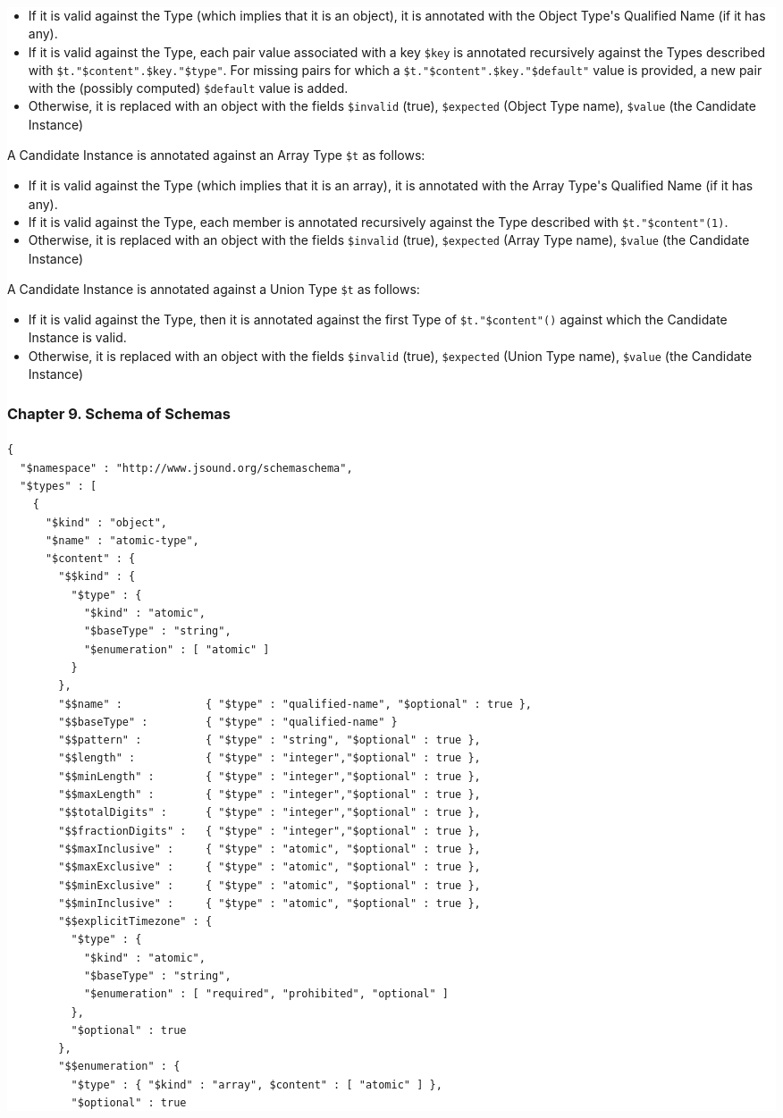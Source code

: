 * If it is valid against the Type (which implies that it is an object), it is annotated with the Object Type's Qualified Name (if it has any).
 * If it is valid against the Type, each pair value associated with a key `$key` is annotated recursively against the Types described with `$t."$content".$key."$type"`. For missing pairs for which a `$t."$content".$key."$default"` value is provided, a new pair with the (possibly computed) `$default` value is added.
 * Otherwise, it is replaced with an object with the fields `$invalid` (true), `$expected` (Object Type name), `$value` (the Candidate Instance) 

A Candidate Instance is annotated against an Array Type `$t` as follows:

 * If it is valid against the Type (which implies that it is an array), it is annotated with the Array Type's Qualified Name (if it has any).
 * If it is valid against the Type, each member is annotated recursively against the Type described with `$t."$content"(1)`.
 * Otherwise, it is replaced with an object with the fields `$invalid` (true), `$expected` (Array Type name), `$value` (the Candidate Instance) 

A Candidate Instance is annotated against a Union Type `$t` as follows:

 * If it is valid against the Type, then it is annotated against the first Type of `$t."$content"()` against which the Candidate Instance is valid.
 * Otherwise, it is replaced with an object with the fields `$invalid` (true), `$expected` (Union Type name), `$value` (the Candidate Instance) 


<h3>Chapter 9. Schema of Schemas</h3>

 
```JSONIQ
{
  "$namespace" : "http://www.jsound.org/schemaschema",
  "$types" : [
    {
      "$kind" : "object",
      "$name" : "atomic-type",
      "$content" : {
        "$$kind" : {
          "$type" : {
            "$kind" : "atomic",
            "$baseType" : "string",
            "$enumeration" : [ "atomic" ]
          }
        },
        "$$name" :             { "$type" : "qualified-name", "$optional" : true },
        "$$baseType" :         { "$type" : "qualified-name" }
        "$$pattern" :          { "$type" : "string", "$optional" : true },
        "$$length" :           { "$type" : "integer","$optional" : true },
        "$$minLength" :        { "$type" : "integer","$optional" : true },
        "$$maxLength" :        { "$type" : "integer","$optional" : true },
        "$$totalDigits" :      { "$type" : "integer","$optional" : true },
        "$$fractionDigits" :   { "$type" : "integer","$optional" : true },
        "$$maxInclusive" :     { "$type" : "atomic", "$optional" : true },
        "$$maxExclusive" :     { "$type" : "atomic", "$optional" : true },
        "$$minExclusive" :     { "$type" : "atomic", "$optional" : true },
        "$$minInclusive" :     { "$type" : "atomic", "$optional" : true },
        "$$explicitTimezone" : {
          "$type" : {
            "$kind" : "atomic",
            "$baseType" : "string",
            "$enumeration" : [ "required", "prohibited", "optional" ]
          },
          "$optional" : true
        },
        "$$enumeration" : {
          "$type" : { "$kind" : "array", $content" : [ "atomic" ] },
          "$optional" : true
```
